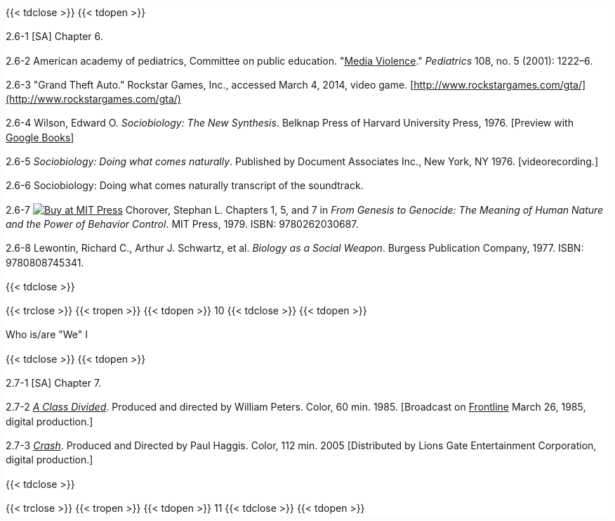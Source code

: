
{{< tdclose >}}
{{< tdopen >}}


2.6-1 \[SA\] Chapter 6.

2.6-2 American academy of pediatrics, Committee on public education. "[Media Violence](http://dx.doi.org/10.1542/peds.108.5.1222)." _Pediatrics_ 108, no. 5 (2001): 1222–6.

2.6-3 "Grand Theft Auto." Rockstar Games, Inc., accessed March 4, 2014, video game. [http://www.rockstargames.com/gta/](http://www.rockstargames.com/gta/)

2.6-4 Wilson, Edward O. _Sociobiology: The New Synthesis_. Belknap Press of Harvard University Press, 1976. \[Preview with [Google Books](http://books.google.com/books?id=v7lV9tz8fXAC&pg=PAfrontcover)\]

2.6-5 _Sociobiology: Doing what comes naturally_. Published by Document Associates Inc., New York, NY 1976. \[videorecording.\]

2.6-6 Sociobiology: Doing what comes naturally transcript of the soundtrack.

2.6-7 [![Buy at MIT Press](https://ocw.mit.edu/images/mp_logo.gif)](https://mitpress.mit.edu/9780262030687) Chorover, Stephan L. Chapters 1, 5, and 7 in _From Genesis to Genocide: The Meaning of Human Nature and the Power of Behavior Control_. MIT Press, 1979. ISBN: 9780262030687.

2.6-8 Lewontin, Richard C., Arthur J. Schwartz, et al. _Biology as a Social Weapon_. Burgess Publication Company, 1977. ISBN: 9780808745341.


{{< tdclose >}}

{{< trclose >}}
{{< tropen >}}
{{< tdopen >}}
10
{{< tdclose >}}
{{< tdopen >}}


Who is/are "We" I


{{< tdclose >}}
{{< tdopen >}}


2.7-1 \[SA\] Chapter 7.

2.7-2 _[A Class Divided](http://www.imdb.com/title/tt0257489/)_. Produced and directed by William Peters. Color, 60 min. 1985. \[Broadcast on [Frontline](http://www.pbs.org/wgbh/pages/frontline/shows/divided/etc/view.html) March 26, 1985, digital production.\]

2.7-3 [_Crash_](http://www.imdb.com/title/tt0375679/). Produced and Directed by Paul Haggis. Color, 112 min. 2005 \[Distributed by Lions Gate Entertainment Corporation, digital production.\]


{{< tdclose >}}

{{< trclose >}}
{{< tropen >}}
{{< tdopen >}}
11
{{< tdclose >}}
{{< tdopen >}}
